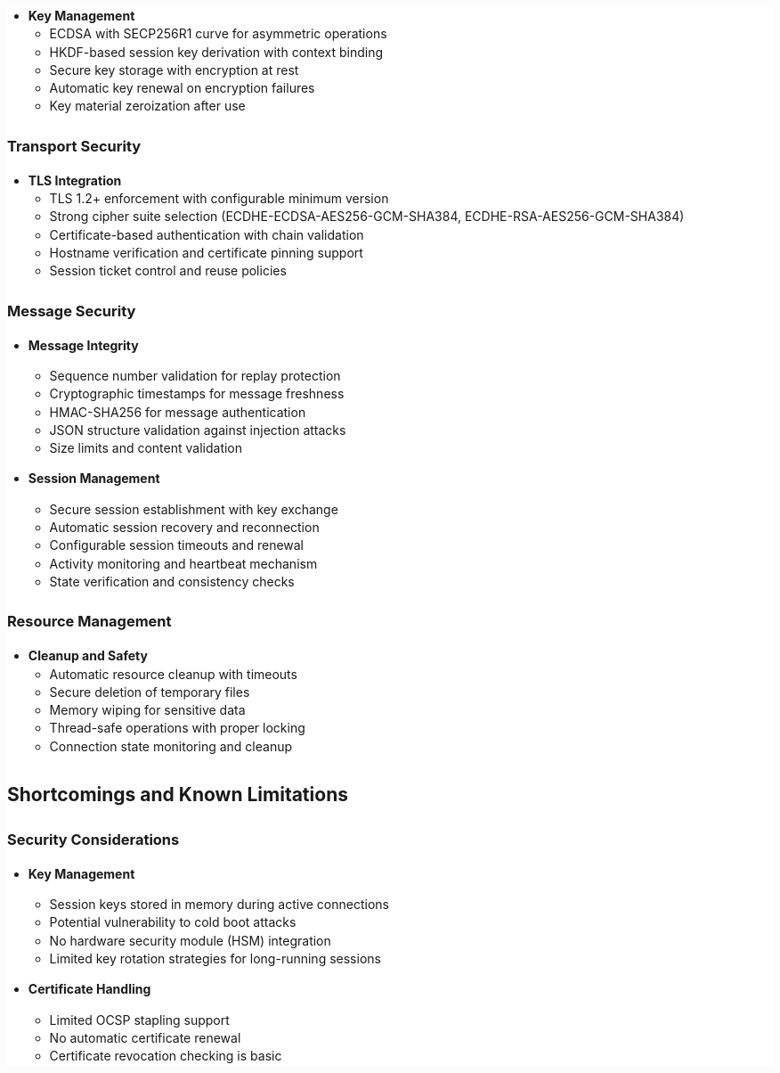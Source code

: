 - **Key Management**
  - ECDSA with SECP256R1 curve for asymmetric operations
  - HKDF-based session key derivation with context binding
  - Secure key storage with encryption at rest
  - Automatic key renewal on encryption failures
  - Key material zeroization after use

### Transport Security

- **TLS Integration**
  - TLS 1.2+ enforcement with configurable minimum version
  - Strong cipher suite selection (ECDHE-ECDSA-AES256-GCM-SHA384, ECDHE-RSA-AES256-GCM-SHA384)
  - Certificate-based authentication with chain validation
  - Hostname verification and certificate pinning support
  - Session ticket control and reuse policies

### Message Security

- **Message Integrity**
  - Sequence number validation for replay protection
  - Cryptographic timestamps for message freshness
  - HMAC-SHA256 for message authentication
  - JSON structure validation against injection attacks
  - Size limits and content validation

- **Session Management**
  - Secure session establishment with key exchange
  - Automatic session recovery and reconnection
  - Configurable session timeouts and renewal
  - Activity monitoring and heartbeat mechanism
  - State verification and consistency checks

### Resource Management

- **Cleanup and Safety**
  - Automatic resource cleanup with timeouts
  - Secure deletion of temporary files
  - Memory wiping for sensitive data
  - Thread-safe operations with proper locking
  - Connection state monitoring and cleanup

## Shortcomings and Known Limitations

### Security Considerations

- **Key Management**
  - Session keys stored in memory during active connections
  - Potential vulnerability to cold boot attacks
  - No hardware security module (HSM) integration
  - Limited key rotation strategies for long-running sessions

- **Certificate Handling**
  - Limited OCSP stapling support
  - No automatic certificate renewal
  - Certificate revocation checking is basic
